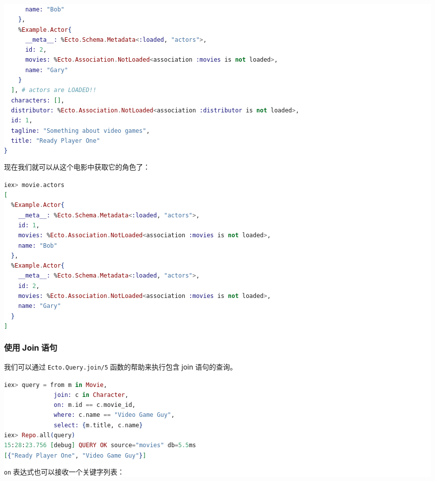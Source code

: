 ```elixir
      name: "Bob"
    },
    %Example.Actor{
      __meta__: %Ecto.Schema.Metadata<:loaded, "actors">,
      id: 2,
      movies: %Ecto.Association.NotLoaded<association :movies is not loaded>,
      name: "Gary"
    }
  ], # actors are LOADED!!
  characters: [],
  distributor: %Ecto.Association.NotLoaded<association :distributor is not loaded>,
  id: 1,
  tagline: "Something about video games",
  title: "Ready Player One"
}
```

现在我们就可以从这个电影中获取它的角色了：

```elixir
iex> movie.actors
[
  %Example.Actor{
    __meta__: %Ecto.Schema.Metadata<:loaded, "actors">,
    id: 1,
    movies: %Ecto.Association.NotLoaded<association :movies is not loaded>,
    name: "Bob"
  },
  %Example.Actor{
    __meta__: %Ecto.Schema.Metadata<:loaded, "actors">,
    id: 2,
    movies: %Ecto.Association.NotLoaded<association :movies is not loaded>,
    name: "Gary"
  }
]
```

### 使用 Join 语句

我们可以通过 `Ecto.Query.join/5` 函数的帮助来执行包含 join 语句的查询。

```elixir
iex> query = from m in Movie,
              join: c in Character,
              on: m.id == c.movie_id,
              where: c.name == "Video Game Guy",
              select: {m.title, c.name}
iex> Repo.all(query)
15:28:23.756 [debug] QUERY OK source="movies" db=5.5ms
[{"Ready Player One", "Video Game Guy"}]
```

`on` 表达式也可以接收一个关键字列表：
